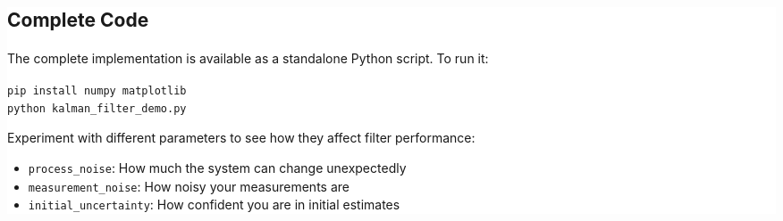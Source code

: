 
## Complete Code

The complete implementation is available as a standalone Python script. To run it:

```bash
pip install numpy matplotlib
python kalman_filter_demo.py
```

Experiment with different parameters to see how they affect filter performance:
- `process_noise`: How much the system can change unexpectedly
- `measurement_noise`: How noisy your measurements are  
- `initial_uncertainty`: How confident you are in initial estimates
